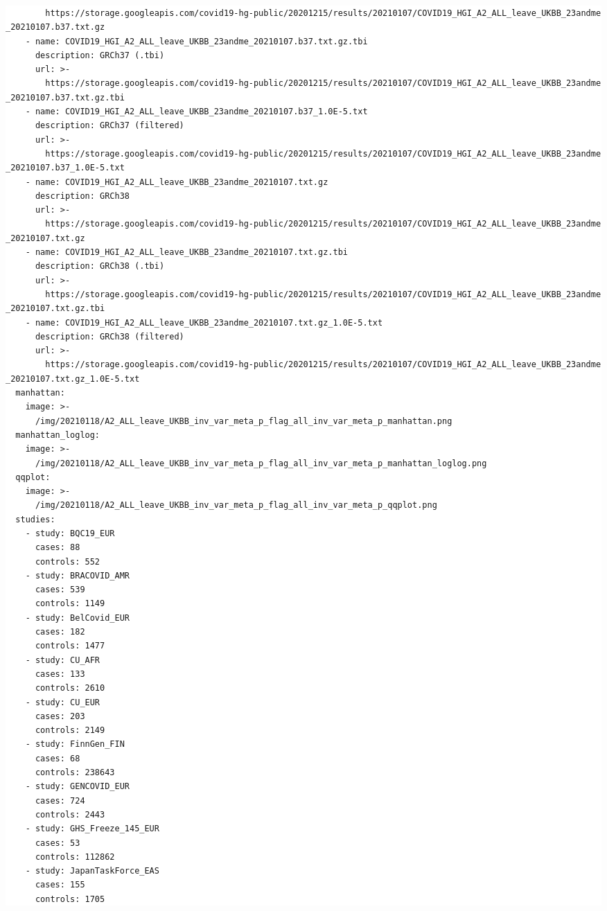             https://storage.googleapis.com/covid19-hg-public/20201215/results/20210107/COVID19_HGI_A2_ALL_leave_UKBB_23andme_20210107.b37.txt.gz
        - name: COVID19_HGI_A2_ALL_leave_UKBB_23andme_20210107.b37.txt.gz.tbi
          description: GRCh37 (.tbi)
          url: >-
            https://storage.googleapis.com/covid19-hg-public/20201215/results/20210107/COVID19_HGI_A2_ALL_leave_UKBB_23andme_20210107.b37.txt.gz.tbi
        - name: COVID19_HGI_A2_ALL_leave_UKBB_23andme_20210107.b37_1.0E-5.txt
          description: GRCh37 (filtered)
          url: >-
            https://storage.googleapis.com/covid19-hg-public/20201215/results/20210107/COVID19_HGI_A2_ALL_leave_UKBB_23andme_20210107.b37_1.0E-5.txt
        - name: COVID19_HGI_A2_ALL_leave_UKBB_23andme_20210107.txt.gz
          description: GRCh38
          url: >-
            https://storage.googleapis.com/covid19-hg-public/20201215/results/20210107/COVID19_HGI_A2_ALL_leave_UKBB_23andme_20210107.txt.gz
        - name: COVID19_HGI_A2_ALL_leave_UKBB_23andme_20210107.txt.gz.tbi
          description: GRCh38 (.tbi)
          url: >-
            https://storage.googleapis.com/covid19-hg-public/20201215/results/20210107/COVID19_HGI_A2_ALL_leave_UKBB_23andme_20210107.txt.gz.tbi
        - name: COVID19_HGI_A2_ALL_leave_UKBB_23andme_20210107.txt.gz_1.0E-5.txt
          description: GRCh38 (filtered)
          url: >-
            https://storage.googleapis.com/covid19-hg-public/20201215/results/20210107/COVID19_HGI_A2_ALL_leave_UKBB_23andme_20210107.txt.gz_1.0E-5.txt
      manhattan:
        image: >-
          /img/20210118/A2_ALL_leave_UKBB_inv_var_meta_p_flag_all_inv_var_meta_p_manhattan.png
      manhattan_loglog:
        image: >-
          /img/20210118/A2_ALL_leave_UKBB_inv_var_meta_p_flag_all_inv_var_meta_p_manhattan_loglog.png
      qqplot:
        image: >-
          /img/20210118/A2_ALL_leave_UKBB_inv_var_meta_p_flag_all_inv_var_meta_p_qqplot.png
      studies:
        - study: BQC19_EUR
          cases: 88
          controls: 552
        - study: BRACOVID_AMR
          cases: 539
          controls: 1149
        - study: BelCovid_EUR
          cases: 182
          controls: 1477
        - study: CU_AFR
          cases: 133
          controls: 2610
        - study: CU_EUR
          cases: 203
          controls: 2149
        - study: FinnGen_FIN
          cases: 68
          controls: 238643
        - study: GENCOVID_EUR
          cases: 724
          controls: 2443
        - study: GHS_Freeze_145_EUR
          cases: 53
          controls: 112862
        - study: JapanTaskForce_EAS
          cases: 155
          controls: 1705